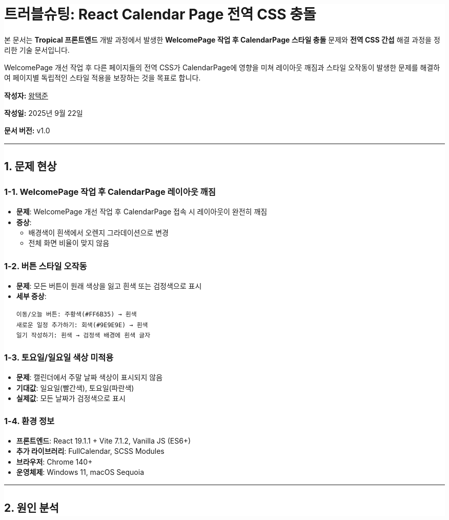 # 트러블슈팅: React Calendar Page 전역 CSS 충돌

본 문서는 **Tropical 프론트엔드** 개발 과정에서 발생한 **WelcomePage 작업 후 CalendarPage 스타일 충돌** 문제와 **전역 CSS 간섭** 해결 과정을 정리한 기술 문서입니다.

WelcomePage 개선 작업 후 다른 페이지들의 전역 CSS가 CalendarPage에 영향을 미쳐 레이아웃 깨짐과 스타일 오작동이 발생한 문제를 해결하여 페이지별 독립적인 스타일 적용을 보장하는 것을 목표로
합니다.

**작성자:** [왕택준](https://github.com/TJK98)

**작성일:** 2025년 9월 22일

**문서 버전:** v1.0

---

## 1. 문제 현상

### 1-1. WelcomePage 작업 후 CalendarPage 레이아웃 깨짐

* **문제**: WelcomePage 개선 작업 후 CalendarPage 접속 시 레이아웃이 완전히 깨짐
* **증상**:
    - 배경색이 흰색에서 오렌지 그라데이션으로 변경
    - 전체 화면 비율이 맞지 않음

### 1-2. 버튼 스타일 오작동

* **문제**: 모든 버튼이 원래 색상을 잃고 흰색 또는 검정색으로 표시
* **세부 증상**:
  ```
  이동/오늘 버튼: 주황색(#FF6B35) → 흰색
  새로운 일정 추가하기: 회색(#9E9E9E) → 흰색  
  일기 작성하기: 흰색 → 검정색 배경에 흰색 글자
  ```

### 1-3. 토요일/일요일 색상 미적용

* **문제**: 캘린더에서 주말 날짜 색상이 표시되지 않음
* **기대값**: 일요일(빨간색), 토요일(파란색)
* **실제값**: 모든 날짜가 검정색으로 표시

### 1-4. 환경 정보

- **프론트엔드**: React 19.1.1 + Vite 7.1.2, Vanilla JS (ES6+)
- **추가 라이브러리**: FullCalendar, SCSS Modules
- **브라우저**: Chrome 140+
- **운영체제**: Windows 11, macOS Sequoia

---

## 2. 원인 분석
